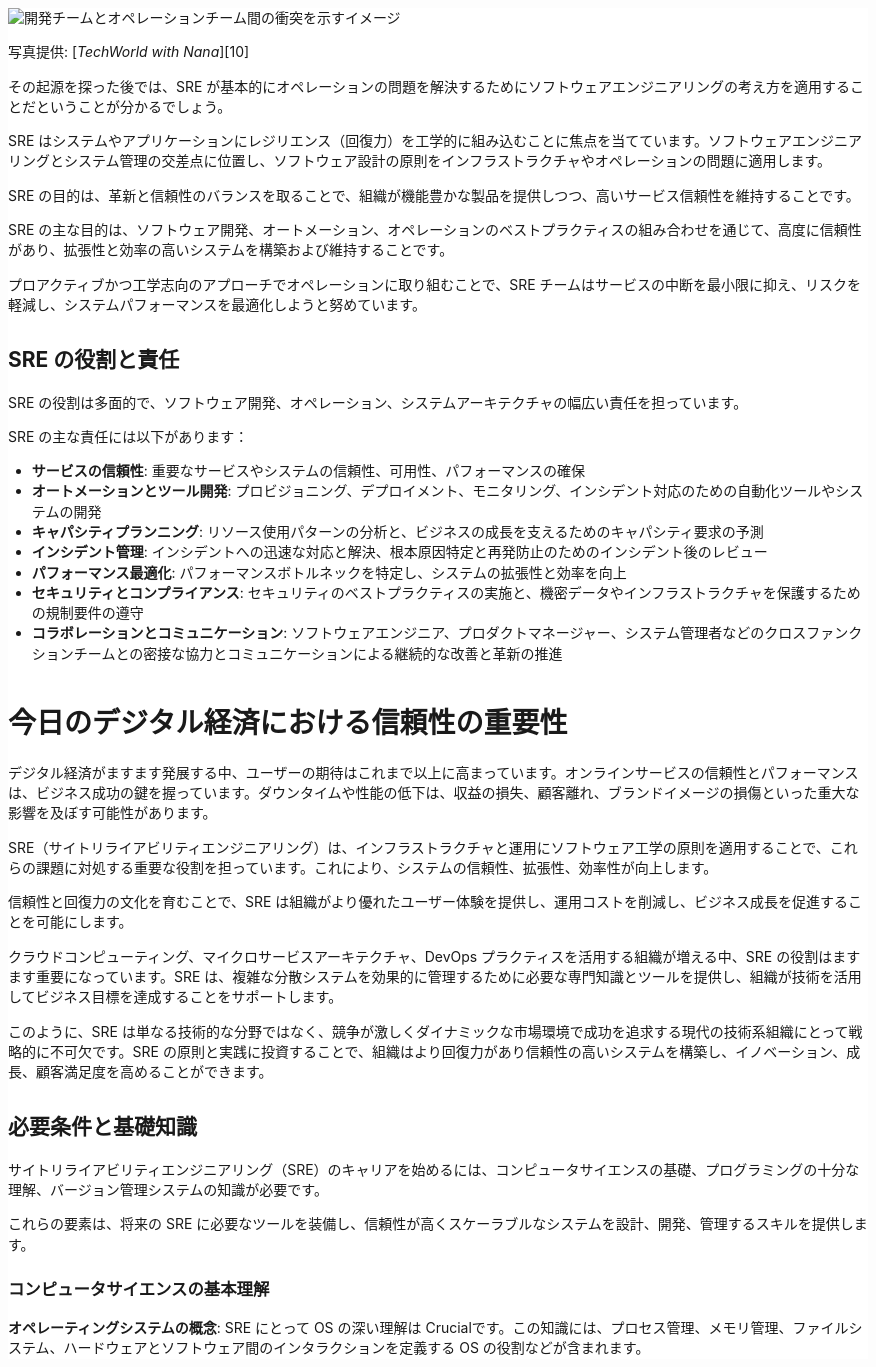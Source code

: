 ![開発チームとオペレーションチーム間の衝突を示すイメージ](https://res.cloudinary.com/practicaldev/image/fetch/s--a4A3Ns3r--/c_limit%2Cf_auto%2Cfl_progressive%2Cq_auto%2Cw_880/https://dev-to-uploads.s3.amazonaws.com/uploads/articles/uoonngsuoz7pduffn17m.png) 
 
写真提供: [_TechWorld with Nana_][10] 
 
その起源を探った後では、SRE が基本的にオペレーションの問題を解決するためにソフトウェアエンジニアリングの考え方を適用することだということが分かるでしょう。 
 
SRE はシステムやアプリケーションにレジリエンス（回復力）を工学的に組み込むことに焦点を当てています。ソフトウェアエンジニアリングとシステム管理の交差点に位置し、ソフトウェア設計の原則をインフラストラクチャやオペレーションの問題に適用します。 
 
SRE の目的は、革新と信頼性のバランスを取ることで、組織が機能豊かな製品を提供しつつ、高いサービス信頼性を維持することです。 
 
SRE の主な目的は、ソフトウェア開発、オートメーション、オペレーションのベストプラクティスの組み合わせを通じて、高度に信頼性があり、拡張性と効率の高いシステムを構築および維持することです。 
 
プロアクティブかつ工学志向のアプローチでオペレーションに取り組むことで、SRE チームはサービスの中断を最小限に抑え、リスクを軽減し、システムパフォーマンスを最適化しようと努めています。 
 
## SRE の役割と責任 
 
SRE の役割は多面的で、ソフトウェア開発、オペレーション、システムアーキテクチャの幅広い責任を担っています。 
 
SRE の主な責任には以下があります： 
 
-   **サービスの信頼性**: 重要なサービスやシステムの信頼性、可用性、パフォーマンスの確保 
-   **オートメーションとツール開発**: プロビジョニング、デプロイメント、モニタリング、インシデント対応のための自動化ツールやシステムの開発 
-   **キャパシティプランニング**: リソース使用パターンの分析と、ビジネスの成長を支えるためのキャパシティ要求の予測 
-   **インシデント管理**: インシデントへの迅速な対応と解決、根本原因特定と再発防止のためのインシデント後のレビュー 
-   **パフォーマンス最適化**: パフォーマンスボトルネックを特定し、システムの拡張性と効率を向上 
-   **セキュリティとコンプライアンス**: セキュリティのベストプラクティスの実施と、機密データやインフラストラクチャを保護するための規制要件の遵守 
-   **コラボレーションとコミュニケーション**: ソフトウェアエンジニア、プロダクトマネージャー、システム管理者などのクロスファンクションチームとの密接な協力とコミュニケーションによる継続的な改善と革新の推進 
 
# 今日のデジタル経済における信頼性の重要性 
 
デジタル経済がますます発展する中、ユーザーの期待はこれまで以上に高まっています。オンラインサービスの信頼性とパフォーマンスは、ビジネス成功の鍵を握っています。ダウンタイムや性能の低下は、収益の損失、顧客離れ、ブランドイメージの損傷といった重大な影響を及ぼす可能性があります。 
 
SRE（サイトリライアビリティエンジニアリング）は、インフラストラクチャと運用にソフトウェア工学の原則を適用することで、これらの課題に対処する重要な役割を担っています。これにより、システムの信頼性、拡張性、効率性が向上します。 
 
信頼性と回復力の文化を育むことで、SRE は組織がより優れたユーザー体験を提供し、運用コストを削減し、ビジネス成長を促進することを可能にします。 
 
クラウドコンピューティング、マイクロサービスアーキテクチャ、DevOps プラクティスを活用する組織が増える中、SRE の役割はますます重要になっています。SRE は、複雑な分散システムを効果的に管理するために必要な専門知識とツールを提供し、組織が技術を活用してビジネス目標を達成することをサポートします。 
 
このように、SRE は単なる技術的な分野ではなく、競争が激しくダイナミックな市場環境で成功を追求する現代の技術系組織にとって戦略的に不可欠です。SRE の原則と実践に投資することで、組織はより回復力があり信頼性の高いシステムを構築し、イノベーション、成長、顧客満足度を高めることができます。 
 
## 必要条件と基礎知識 
 
サイトリライアビリティエンジニアリング（SRE）のキャリアを始めるには、コンピュータサイエンスの基礎、プログラミングの十分な理解、バージョン管理システムの知識が必要です。 
 
これらの要素は、将来の SRE に必要なツールを装備し、信頼性が高くスケーラブルなシステムを設計、開発、管理するスキルを提供します。 
 
### コンピュータサイエンスの基本理解 
 
**オペレーティングシステムの概念**: SRE にとって OS の深い理解は Crucialです。この知識には、プロセス管理、メモリ管理、ファイルシステム、ハードウェアとソフトウェア間のインタラクションを定義する OS の役割などが含まれます。 
 